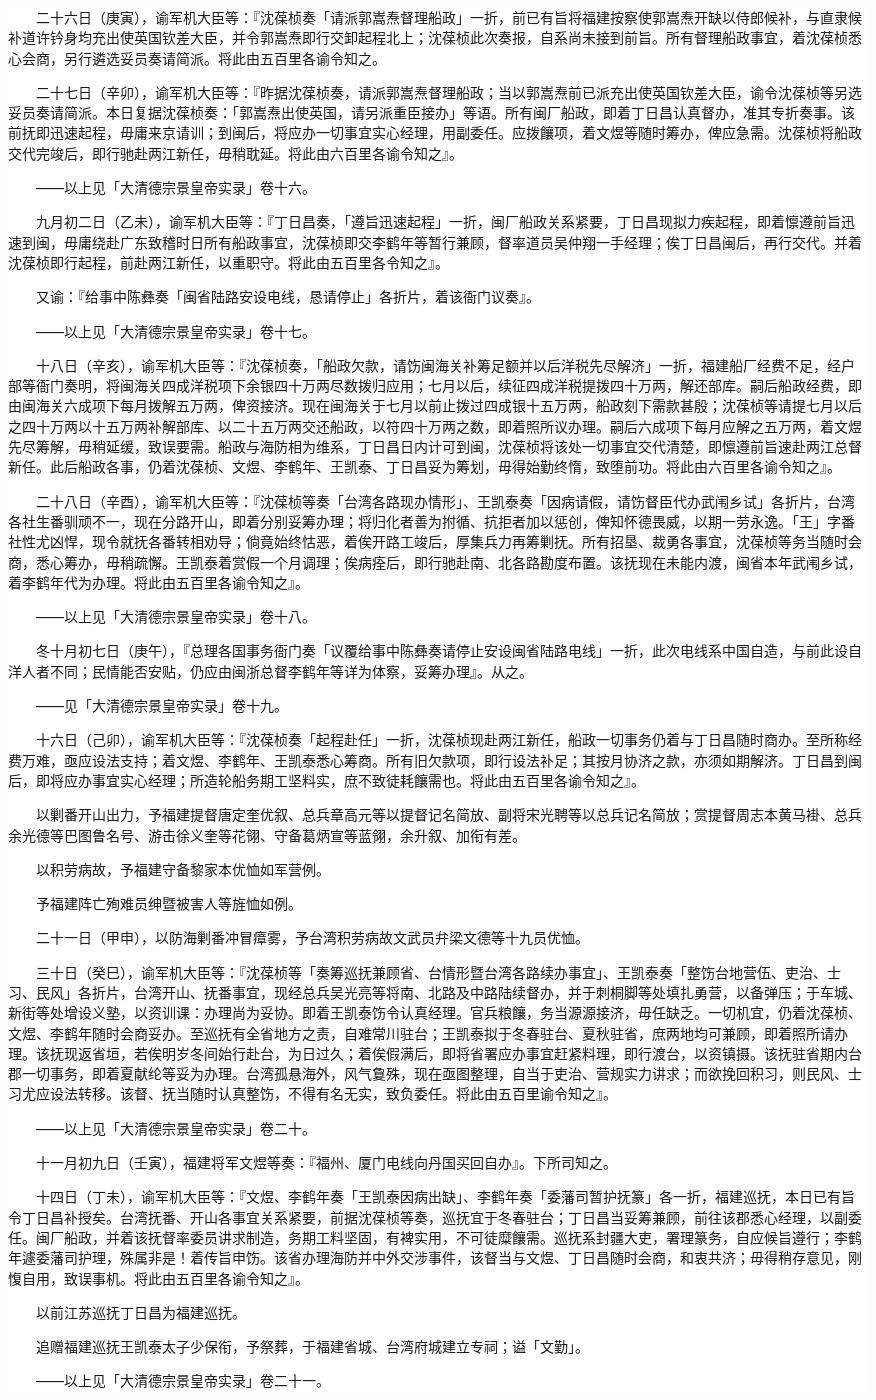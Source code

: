 　　二十六日（庚寅），谕军机大臣等：『沈葆桢奏「请派郭嵩焘督理船政」一折，前已有旨将福建按察使郭嵩焘开缺以侍郎候补，与直隶候补道许钤身均充出使英国钦差大臣，并令郭嵩焘即行交卸起程北上；沈葆桢此次奏报，自系尚未接到前旨。所有督理船政事宜，着沈葆桢悉心会商，另行遴选妥员奏请简派。将此由五百里各谕令知之。

　　二十七日（辛卯），谕军机大臣等：『昨据沈葆桢奏，请派郭嵩焘督理船政；当以郭嵩焘前已派充出使英国钦差大臣，谕令沈葆桢等另选妥员奏请简派。本日复据沈葆桢奏：「郭嵩焘出使英国，请另派重臣接办」等语。所有闽厂船政，即着丁日昌认真督办，准其专折奏事。该前抚即迅速起程，毋庸来京请训；到闽后，将应办一切事宜实心经理，用副委任。应拨饟项，着文煜等随时筹办，俾应急需。沈葆桢将船政交代完竣后，即行驰赴两江新任，毋稍耽延。将此由六百里各谕令知之』。

　　——以上见「大清德宗景皇帝实录」卷十六。

　　九月初二日（乙未），谕军机大臣等：『丁日昌奏，「遵旨迅速起程」一折，闽厂船政关系紧要，丁日昌现拟力疾起程，即着懔遵前旨迅速到闽，毋庸绕赴广东致稽时日所有船政事宜，沈葆桢即交李鹤年等暂行兼顾，督率道员吴仲翔一手经理；俟丁日昌闽后，再行交代。并着沈葆桢即行起程，前赴两江新任，以重职守。将此由五百里各令知之』。

　　又谕：『给事中陈彝奏「闽省陆路安设电线，恳请停止」各折片，着该衙门议奏』。

　　——以上见「大清德宗景皇帝实录」卷十七。

　　十八日（辛亥），谕军机大臣等：『沈葆桢奏，「船政欠款，请饬闽海关补筹足额并以后洋税先尽解济」一折，福建船厂经费不足，经户部等衙门奏明，将闽海关四成洋税项下余银四十万两尽数拨归应用；七月以后，续征四成洋税提拨四十万两，解还部库。嗣后船政经费，即由闽海关六成项下每月拨解五万两，俾资接济。现在闽海关于七月以前止拨过四成银十五万两，船政刻下需款甚殷；沈葆桢等请提七月以后之四十万两以十五万两补解部库、以二十五万两交还船政，以符四十万两之数，即着照所议办理。嗣后六成项下每月应解之五万两，着文煜先尽筹解，毋稍延缓，致误要需。船政与海防相为维系，丁日昌日内计可到闽，沈葆桢将该处一切事宜交代清楚，即懔遵前旨速赴两江总督新任。此后船政各事，仍着沈葆桢、文煜、李鹤年、王凯泰、丁日昌妥为筹划，毋得始勤终惰，致堕前功。将此由六百里各谕令知之』。

　　二十八日（辛酉），谕军机大臣等：『沈葆桢等奏「台湾各路现办情形」、王凯泰奏「因病请假，请饬督臣代办武闱乡试」各折片，台湾各社生番驯顽不一，现在分路开山，即着分别妥筹办理；将归化者善为拊循、抗拒者加以惩创，俾知怀德畏威，以期一劳永逸。「王」字番社性尤凶悍，现令就抚各番转相劝导；倘竟始终怙恶，着俟开路工竣后，厚集兵力再筹剿抚。所有招垦、裁勇各事宜，沈葆桢等务当随时会商，悉心筹办，毋稍疏懈。王凯泰着赏假一个月调理；俟病痊后，即行驰赴南、北各路勘度布置。该抚现在未能内渡，闽省本年武闱乡试，着李鹤年代为办理。将此由五百里各谕令知之』。

　　——以上见「大清德宗景皇帝实录」卷十八。

　　冬十月初七日（庚午），『总理各国事务衙门奏「议覆给事中陈彝奏请停止安设闽省陆路电线」一折，此次电线系中国自造，与前此设自洋人者不同；民情能否安贴，仍应由闽浙总督李鹤年等详为体察，妥筹办理』。从之。

　　——见「大清德宗景皇帝实录」卷十九。

　　十六日（己卯），谕军机大臣等：『沈葆桢奏「起程赴任」一折，沈葆桢现赴两江新任，船政一切事务仍着与丁日昌随时商办。至所称经费万难，亟应设法支持；着文煜、李鹤年、王凯泰悉心筹商。所有旧欠款项，即行设法补足；其按月协济之款，亦须如期解济。丁日昌到闽后，即将应办事宜实心经理；所造轮船务期工坚料实，庶不致徒耗饟需也。将此由五百里各谕令知之』。

　　以剿番开山出力，予福建提督唐定奎优叙、总兵章高元等以提督记名简放、副将宋光聘等以总兵记名简放；赏提督周志本黄马褂、总兵余光德等巴图鲁名号、游击徐义奎等花翎、守备葛炳宣等蓝翎，余升叙、加衔有差。

　　以积劳病故，予福建守备黎家本优恤如军营例。

　　予福建阵亡殉难员绅暨被害人等旌恤如例。

　　二十一日（甲申），以防海剿番冲冒瘴雾，予台湾积劳病故文武员弁梁文德等十九员优恤。

　　三十日（癸巳），谕军机大臣等：『沈葆桢等「奏筹巡抚兼顾省、台情形暨台湾各路续办事宜」、王凯泰奏「整饬台地营伍、吏治、士习、民风」各折片，台湾开山、抚番事宜，现经总兵吴光亮等将南、北路及中路陆续督办，并于刺桐脚等处填扎勇营，以备弹压；于车城、新街等处增设义塾，以资训课：办理尚为妥协。即着王凯泰饬令认真经理。官兵粮饟，务当源源接济，毋任缺乏。一切机宜，仍着沈葆桢、文煜、李鹤年随时会商妥办。至巡抚有全省地方之责，自难常川驻台；王凯泰拟于冬春驻台、夏秋驻省，庶两地均可兼顾，即着照所请办理。该抚现返省垣，若俟明岁冬间始行赴台，为日过久；着俟假满后，即将省署应办事宜赶紧料理，即行渡台，以资镇摄。该抚驻省期内台郡一切事务，即着夏献纶等妥为办理。台湾孤悬海外，风气敻殊，现在亟图整理，自当于吏治、营规实力讲求；而欲挽回积习，则民风、士习尤应设法转移。该督、抚当随时认真整饬，不得有名无实，致负委任。将此由五百里谕令知之』。

　　——以上见「大清德宗景皇帝实录」卷二十。

　　十一月初九日（壬寅），福建将军文煜等奏：『福州、厦门电线向丹国买回自办』。下所司知之。

　　十四日（丁未），谕军机大臣等：『文煜、李鹤年奏「王凯泰因病出缺」、李鹤年奏「委藩司暂护抚篆」各一折，福建巡抚，本日已有旨令丁日昌补授矣。台湾抚番、开山各事宜关系紧要，前据沈葆桢等奏，巡抚宜于冬春驻台；丁日昌当妥筹兼顾，前往该郡悉心经理，以副委任。闽厂船政，并着该抚督率委员讲求制造，务期工料坚固，有裨实用，不可徒糜饟需。巡抚系封疆大吏，署理篆务，自应候旨遵行；李鹤年遽委藩司护理，殊属非是！着传旨申饬。该省办理海防并中外交涉事件，该督当与文煜、丁日昌随时会商，和衷共济；毋得稍存意见，刚愎自用，致误事机。将此由五百里各谕令知之』。

　　以前江苏巡抚丁日昌为福建巡抚。

　　追赠福建巡抚王凯泰太子少保衔，予祭葬，于福建省城、台湾府城建立专祠；谥「文勤」。

　　——以上见「大清德宗景皇帝实录」卷二十一。
